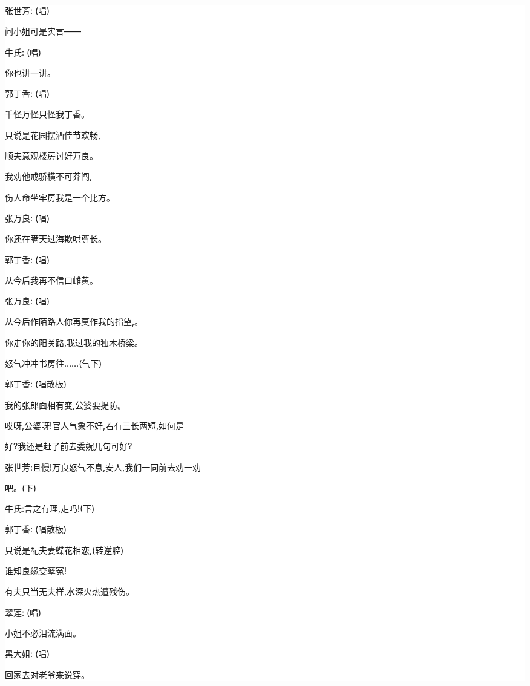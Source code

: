 张世芳: (唱)

问小姐可是实言——

牛氏: (唱)

你也讲一讲。

郭丁香: (唱)

千怪万怪只怪我丁香。

只说是花园摆酒佳节欢畅,

顺夫意观楼房讨好万良。

我劝他戒骄横不可莽闯,

伤人命坐牢房我是一个比方。

张万良: (唱)

你还在瞒天过海欺哄尊长。

郭丁香: (唱)

从今后我再不信口雌黄。

张万良: (唱)

从今后作陌路人你再莫作我的指望,。

你走你的阳关路,我过我的独木桥梁。

怒气冲冲书房往……(气下)

郭丁香: (唱散板)

我的张郎面相有变,公婆要提防。

哎呀,公婆呀!官人气象不好,若有三长两短,如何是

好?我还是赶了前去委婉几句可好?

张世芳:且慢!万良怒气不息,安人,我们一同前去劝一劝

吧。(下)

牛氏:言之有理,走吗!(下)

郭丁香: (唱散板)

只说是配夫妻蝶花相恋,(转逆腔)

谁知良缘变孽冤!

有夫只当无夫样,水深火热遭残伤。

翠莲: (唱)

小姐不必泪流满面。

黑大姐: (唱)

回家去对老爷来说穿。
